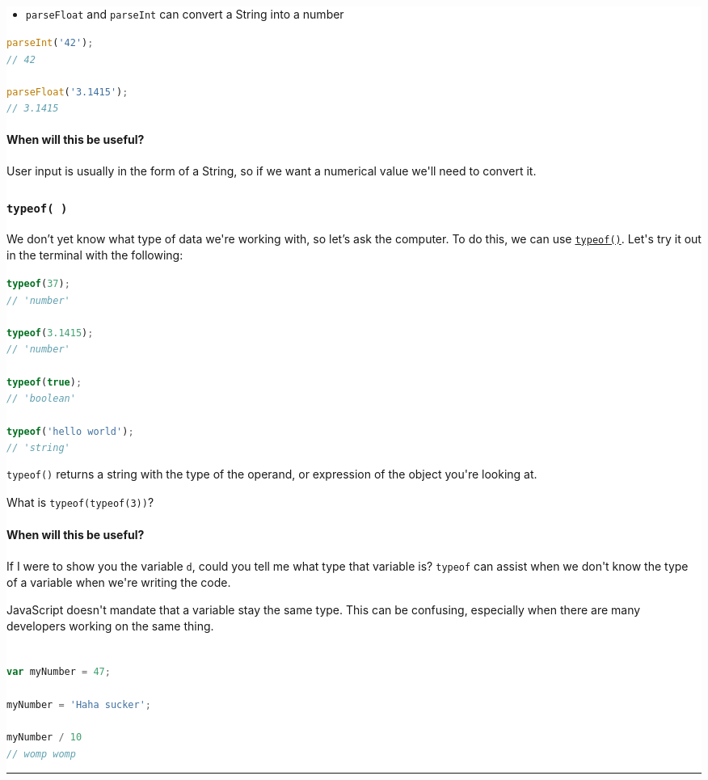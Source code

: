 * `parseFloat` and `parseInt` can convert a String into a number

```javascript
parseInt('42');
// 42

parseFloat('3.1415');
// 3.1415
```

#### When will this be useful?

User input is usually in the form of a String, so if we want a numerical value we'll need to convert it.

### `typeof( )`

We don’t yet know what type of data we're working with, so let’s ask the computer. To do this, we can use [`typeof()`](https://developer.mozilla.org/en-US/docs/Web/JavaScript/Reference/Operators/typeof). Let's try it out in the terminal with the following:

```javascript
typeof(37);
// 'number'

typeof(3.1415);
// 'number'

typeof(true);
// 'boolean'

typeof('hello world');
// 'string'
```

`typeof()` returns a string with the type of the operand, or expression of the object you're looking at.

What is `typeof(typeof(3))`?

#### When will this be useful?

If I were to show you the variable `d`, could you tell me what type that variable is? `typeof` can assist
when we don't know the type of a variable when we're writing the code.

JavaScript doesn't mandate that a variable stay the same type. This can be confusing, especially when there are
many developers working on the same thing.

```javascript

var myNumber = 47;

myNumber = 'Haha sucker';

myNumber / 10
// womp womp
```

---